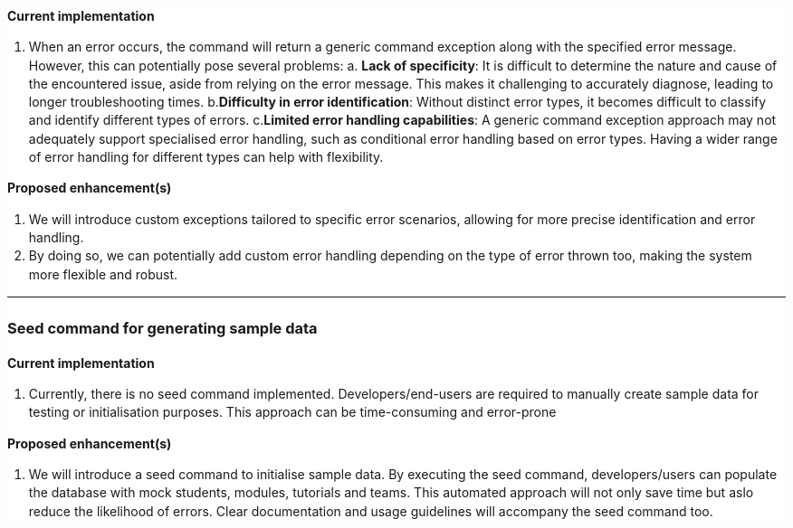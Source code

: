**Current implementation**
1. When an error occurs, the command will return a generic command exception along with the specified error message. However, this can potentially pose several problems:
a. **Lack of specificity**: It is difficult to determine the nature and cause of the encountered issue, aside from relying on the error message. This makes it challenging to accurately diagnose, leading to longer troubleshooting times.
b.**Difficulty in error identification**: Without distinct error types, it becomes difficult to classify and identify different types of errors.
c.**Limited error handling capabilities**: A generic command exception approach may not adequately support specialised error handling, such as conditional error handling based on error types. Having a wider range of error handling for different types can help with flexibility.

**Proposed enhancement(s)**
1. We will introduce custom exceptions tailored to specific error scenarios, allowing for more precise identification and error handling.
2. By doing so, we can potentially add custom error handling depending on the type of error thrown too, making the system more flexible and robust.
---
### Seed command for generating sample data

**Current implementation**
1. Currently, there is no seed command implemented. Developers/end-users are required to manually create sample data for testing or initialisation purposes. This approach can be time-consuming and error-prone

**Proposed enhancement(s)**
1. We will introduce a seed command to initialise sample data. By executing the seed command, developers/users can populate the database with mock students, modules, tutorials and teams. This automated approach will not only save time but aslo reduce the likelihood of errors. Clear documentation and usage guidelines will accompany the seed command too.

